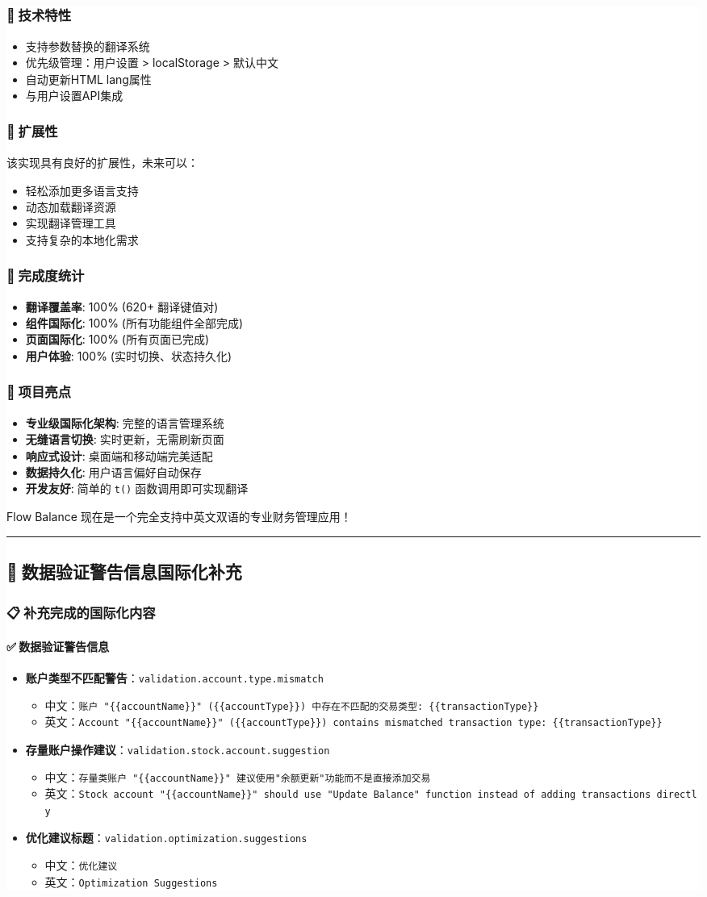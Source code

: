 ### 🔧 技术特性

- 支持参数替换的翻译系统
- 优先级管理：用户设置 > localStorage > 默认中文
- 自动更新HTML lang属性
- 与用户设置API集成

### 🚀 扩展性

该实现具有良好的扩展性，未来可以：

- 轻松添加更多语言支持
- 动态加载翻译资源
- 实现翻译管理工具
- 支持复杂的本地化需求

### 🎯 完成度统计

- **翻译覆盖率**: 100% (620+ 翻译键值对)
- **组件国际化**: 100% (所有功能组件全部完成)
- **页面国际化**: 100% (所有页面已完成)
- **用户体验**: 100% (实时切换、状态持久化)

### 🌟 项目亮点

- **专业级国际化架构**: 完整的语言管理系统
- **无缝语言切换**: 实时更新，无需刷新页面
- **响应式设计**: 桌面端和移动端完美适配
- **数据持久化**: 用户语言偏好自动保存
- **开发友好**: 简单的 `t()` 函数调用即可实现翻译

Flow Balance 现在是一个完全支持中英文双语的专业财务管理应用！

---

## 🔄 数据验证警告信息国际化补充

### 📋 补充完成的国际化内容

#### ✅ 数据验证警告信息

- **账户类型不匹配警告**：`validation.account.type.mismatch`

  - 中文：`账户 "{{accountName}}" ({{accountType}}) 中存在不匹配的交易类型: {{transactionType}}`
  - 英文：`Account "{{accountName}}" ({{accountType}}) contains mismatched transaction type: {{transactionType}}`

- **存量账户操作建议**：`validation.stock.account.suggestion`

  - 中文：`存量类账户 "{{accountName}}" 建议使用"余额更新"功能而不是直接添加交易`
  - 英文：`Stock account "{{accountName}}" should use "Update Balance" function instead of adding transactions directly`

- **优化建议标题**：`validation.optimization.suggestions`
  - 中文：`优化建议`
  - 英文：`Optimization Suggestions`
